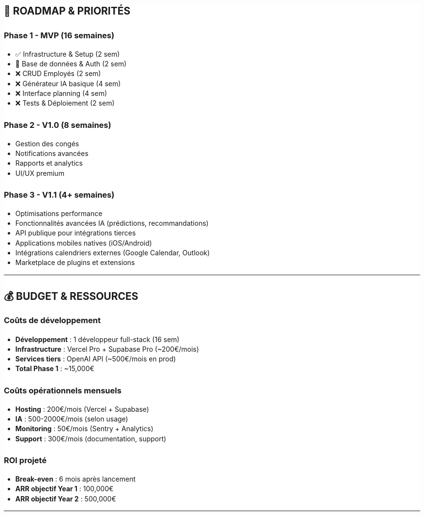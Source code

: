 
## 🎯 ROADMAP & PRIORITÉS

### **Phase 1 - MVP (16 semaines)**

- ✅ Infrastructure & Setup (2 sem)
- 🔄 Base de données & Auth (2 sem)
- ❌ CRUD Employés (2 sem)
- ❌ Générateur IA basique (4 sem)
- ❌ Interface planning (4 sem)
- ❌ Tests & Déploiement (2 sem)

### **Phase 2 - V1.0 (8 semaines)**

- Gestion des congés
- Notifications avancées
- Rapports et analytics
- UI/UX premium

### **Phase 3 - V1.1 (4+ semaines)**

- Optimisations performance
- Fonctionnalités avancées IA (prédictions, recommandations)
- API publique pour intégrations tierces
- Applications mobiles natives (iOS/Android)
- Intégrations calendriers externes (Google Calendar, Outlook)
- Marketplace de plugins et extensions

---

## 💰 BUDGET & RESSOURCES

### **Coûts de développement**

- **Développement** : 1 développeur full-stack (16 sem)
- **Infrastructure** : Vercel Pro + Supabase Pro (~200€/mois)
- **Services tiers** : OpenAI API (~500€/mois en prod)
- **Total Phase 1** : ~15,000€

### **Coûts opérationnels mensuels**

- **Hosting** : 200€/mois (Vercel + Supabase)
- **IA** : 500-2000€/mois (selon usage)
- **Monitoring** : 50€/mois (Sentry + Analytics)
- **Support** : 300€/mois (documentation, support)

### **ROI projeté**

- **Break-even** : 6 mois après lancement
- **ARR objectif Year 1** : 100,000€
- **ARR objectif Year 2** : 500,000€

---